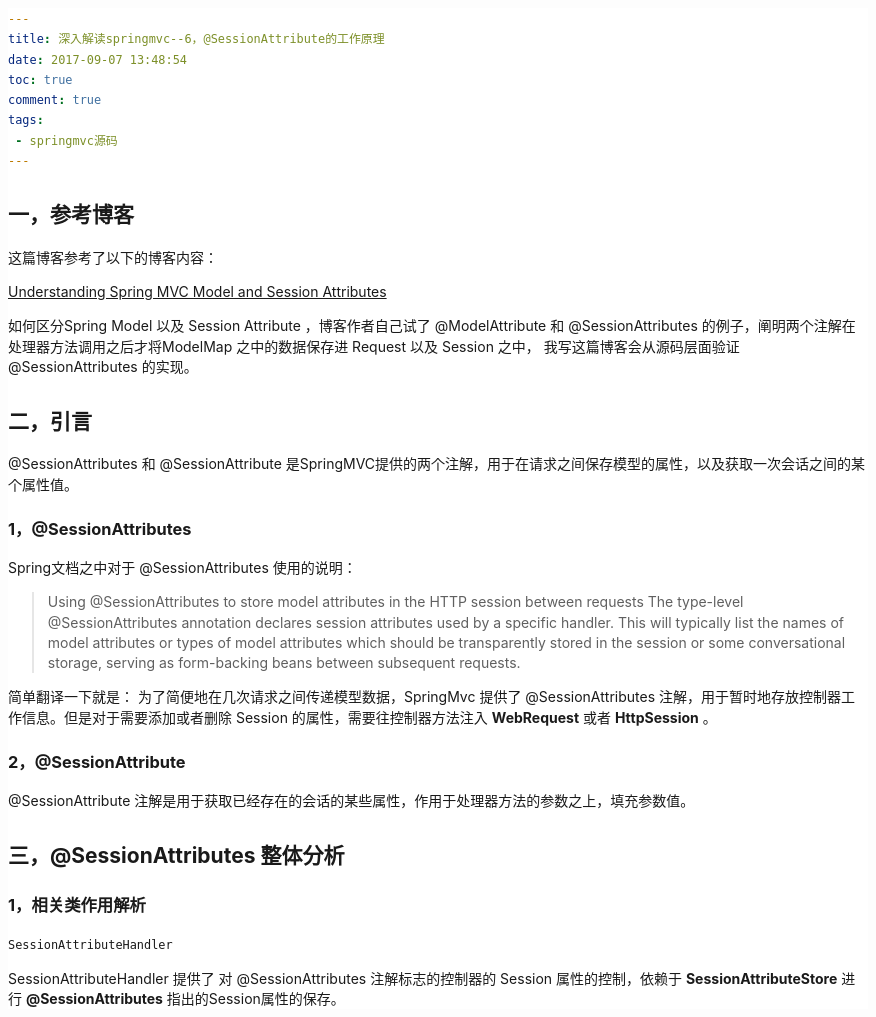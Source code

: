 ```yaml
---
title: 深入解读springmvc--6，@SessionAttribute的工作原理
date: 2017-09-07 13:48:54
toc: true
comment: true
tags:
 - springmvc源码
---
```


## 一，参考博客

这篇博客参考了以下的博客内容：

[Understanding Spring MVC Model and Session Attributes](https://www.intertech.com/Blog/understanding-spring-mvc-model-and-session-attributes/ "理解SpringMvc模型以及Session属性")

如何区分Spring Model 以及 Session Attribute ，博客作者自己试了 @ModelAttribute 和 @SessionAttributes 的例子，阐明两个注解在处理器方法调用之后才将ModelMap 之中的数据保存进 Request 以及 Session 之中，
我写这篇博客会从源码层面验证 @SessionAttributes 的实现。


## 二，引言

@SessionAttributes 和 @SessionAttribute 是SpringMVC提供的两个注解，用于在请求之间保存模型的属性，以及获取一次会话之间的某个属性值。



### 1，@SessionAttributes

Spring文档之中对于 @SessionAttributes 使用的说明：

> Using @SessionAttributes to store model attributes in the HTTP session between requests
> The type-level @SessionAttributes annotation declares session attributes used by a specific handler. This will typically list the names of model attributes or types of model attributes which should be transparently stored in the session or some conversational storage, serving as form-backing beans between subsequent requests.

简单翻译一下就是： 为了简便地在几次请求之间传递模型数据，SpringMvc 提供了 @SessionAttributes 注解，用于暂时地存放控制器工作信息。但是对于需要添加或者删除 Session 的属性，需要往控制器方法注入 **WebRequest** 或者 **HttpSession** 。

### 2，@SessionAttribute

@SessionAttribute 注解是用于获取已经存在的会话的某些属性，作用于处理器方法的参数之上，填充参数值。

## 三，@SessionAttributes 整体分析

### 1，相关类作用解析

`SessionAttributeHandler`

SessionAttributeHandler 提供了 对 @SessionAttributes 注解标志的控制器的 Session 属性的控制，依赖于 **SessionAttributeStore** 进行  **@SessionAttributes** 指出的Session属性的保存。
